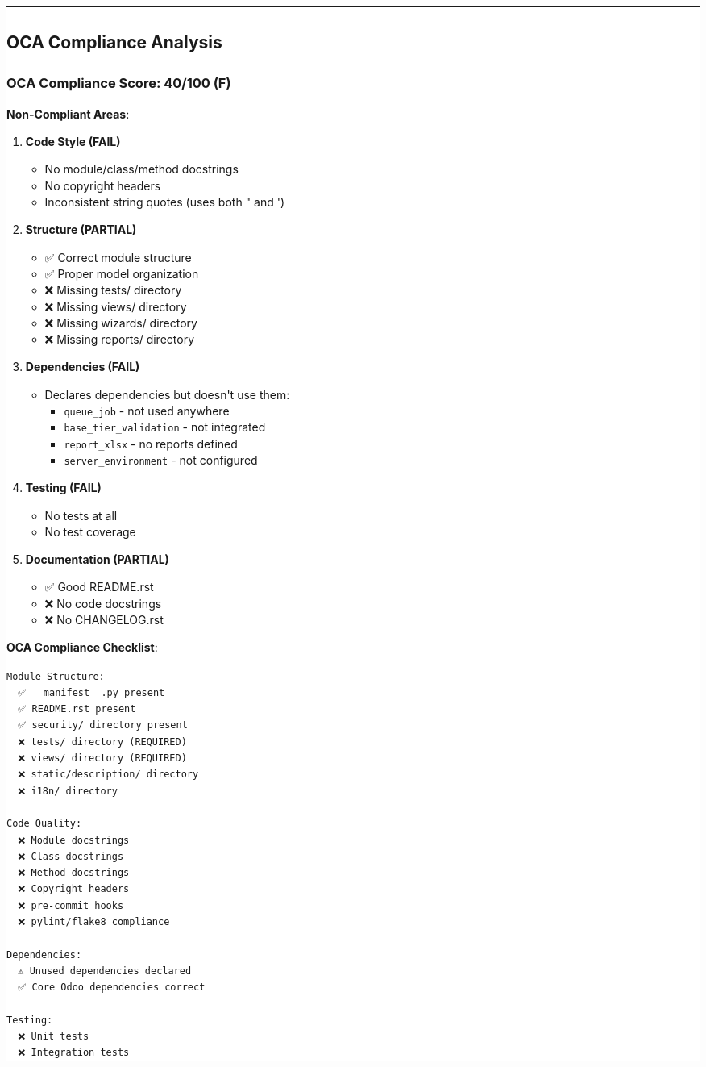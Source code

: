 ```python
```

---

## OCA Compliance Analysis

### OCA Compliance Score: 40/100 (F)

**Non-Compliant Areas**:

1. **Code Style (FAIL)**
   - No module/class/method docstrings
   - No copyright headers
   - Inconsistent string quotes (uses both " and ')

2. **Structure (PARTIAL)**
   - ✅ Correct module structure
   - ✅ Proper model organization
   - ❌ Missing tests/ directory
   - ❌ Missing views/ directory
   - ❌ Missing wizards/ directory
   - ❌ Missing reports/ directory

3. **Dependencies (FAIL)**
   - Declares dependencies but doesn't use them:
     - `queue_job` - not used anywhere
     - `base_tier_validation` - not integrated
     - `report_xlsx` - no reports defined
     - `server_environment` - not configured

4. **Testing (FAIL)**
   - No tests at all
   - No test coverage

5. **Documentation (PARTIAL)**
   - ✅ Good README.rst
   - ❌ No code docstrings
   - ❌ No CHANGELOG.rst

**OCA Compliance Checklist**:

```
Module Structure:
  ✅ __manifest__.py present
  ✅ README.rst present
  ✅ security/ directory present
  ❌ tests/ directory (REQUIRED)
  ❌ views/ directory (REQUIRED)
  ❌ static/description/ directory
  ❌ i18n/ directory

Code Quality:
  ❌ Module docstrings
  ❌ Class docstrings
  ❌ Method docstrings
  ❌ Copyright headers
  ❌ pre-commit hooks
  ❌ pylint/flake8 compliance

Dependencies:
  ⚠️ Unused dependencies declared
  ✅ Core Odoo dependencies correct

Testing:
  ❌ Unit tests
  ❌ Integration tests
```